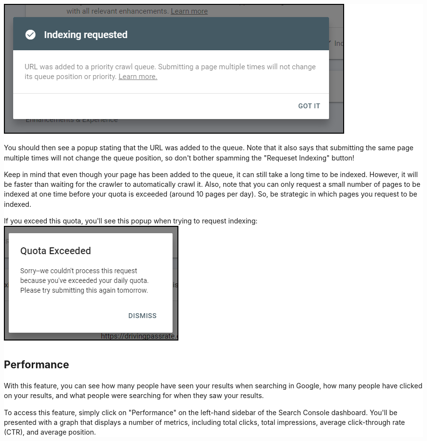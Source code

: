 ![](./resources/search-10.png)

You should then see a popup stating that the URL was added to the queue. Note that it also says that submitting the same page multiple times will not change the queue position, so don't bother spamming the "Requeset Indexing" button!


Keep in mind that even though your page has been added to the queue, it can still take a long time to be indexed. However, it will be faster than waiting for the crawler to automatically crawl it. Also, note that you can only request a small number of pages to be indexed at one time before your quota is exceeded (around 10 pages per day). So, be strategic in which pages you request to be indexed.

If you exceed this quota, you'll see this popup when trying to request indexing:    
![](./resources/search-11.png)

## Performance
With this feature, you can see how many people have seen your results when searching in Google, how many people have clicked on your results, and what people were searching for when they saw your results.

To access this feature, simply click on "Performance" on the left-hand sidebar of the Search Console dashboard. You'll be presented with a graph that displays a number of metrics, including total clicks, total impressions, average click-through rate (CTR), and average position.